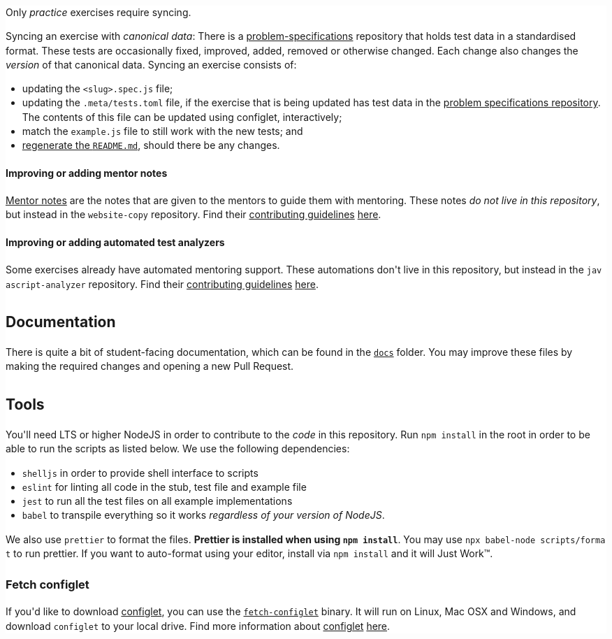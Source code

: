 Only *practice* exercises require syncing.

Syncing an exercise with *canonical data*: There is a [problem-specifications](https://github.com/exercism/problem-specifications) repository that holds test data in a standardised format. These tests are occasionally fixed, improved, added, removed or otherwise changed. Each change also changes the *version* of that canonical data. Syncing an exercise consists of:

- updating the `<slug>.spec.js` file;
- updating the `.meta/tests.toml` file, if the exercise that is being updated has test data in the [problem specifications repository](https://github.com/exercism/problem-specifications). The contents of this file can be updated using configlet, interactively;
- match the `example.js` file to still work with the new tests; and
- [regenerate the `README.md`](https://exercism.org/docs/building/tracks), should there be any changes.

#### Improving or adding mentor notes

[Mentor notes](https://github.com/exercism/website-copy/tree/main/tracks/javascript/exercises) are the notes that are given to the mentors to guide them with mentoring. These notes *do not live in this repository*, but instead in the `website-copy` repository. Find their [contributing guidelines](https://github.com/exercism/website-copy#contributing) [here](https://github.com/exercism/website-copy#contributing).

#### Improving or adding automated test analyzers

Some exercises already have automated mentoring support. These automations don't live in this repository, but instead in the `javascript-analyzer` repository. Find their [contributing guidelines](https://github.com/exercism/javascript-analyzer/blob/main/CONTRIBUTING.md) [here](https://github.com/exercism/javascript-analyzer/blob/main/CONTRIBUTING.md).

## Documentation

There is quite a bit of student-facing documentation, which can be found in the [`docs`](https://github.com/exercism/javascript/tree/main/docs) folder. You may improve these files by making the required changes and opening a new Pull Request.

## Tools

You'll need LTS or higher NodeJS in order to contribute to the *code* in this repository. Run `npm install` in the root in order to be able to run the scripts as listed below. We use the following dependencies:

- `shelljs` in order to provide shell interface to scripts
- `eslint` for linting all code in the stub, test file and example file
- `jest` to run all the test files on all example implementations
- `babel` to transpile everything so it works *regardless of your version of NodeJS*.

We also use `prettier` to format the files. **Prettier is installed when using `npm install`**. You may use `npx babel-node scripts/format` to run prettier. If you want to auto-format using your editor, install via `npm install` and it will Just Work™.

### Fetch configlet

If you'd like to download [configlet](https://exercism.org/docs/building/configlet), you can use the [`fetch-configlet`](https://github.com/exercism/javascript/blob/main/bin/fetch-configlet) binary. It will run on Linux, Mac OSX and Windows, and download `configlet` to your local drive. Find more information about [configlet](https://exercism.org/docs/building/configlet) [here](https://exercism.org/docs/building/configlet).
